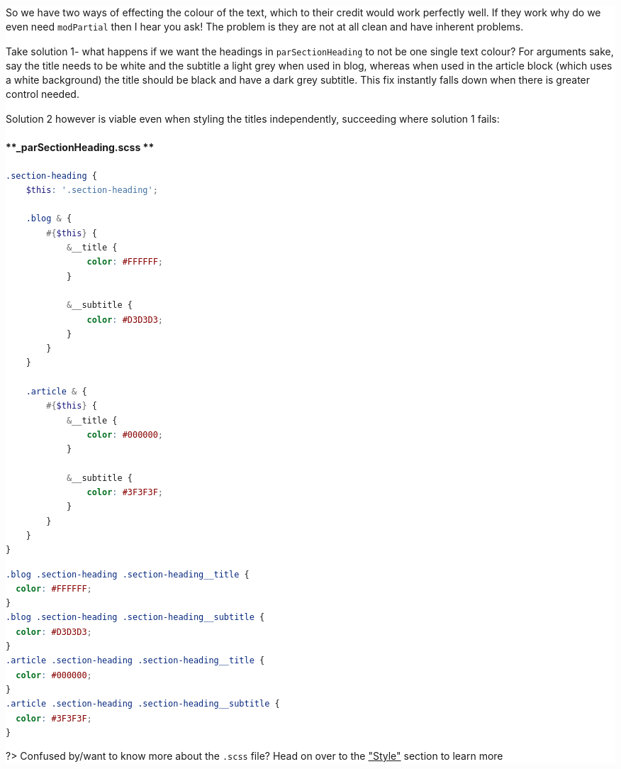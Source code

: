 
So we have two ways of effecting the colour of the text, which to their credit would work perfectly well. If they work why do we even need `modPartial` then I hear you ask! The problem is they are not at all clean and have inherent problems.

Take solution 1- what happens if we want the headings in `parSectionHeading` to not be one single text colour? For arguments sake, say the title needs to be white and the subtitle a light grey when used in blog, whereas when used in the article block (which uses a white background) the title should be black and have a dark grey subtitle. This fix instantly falls down when there is greater control needed.

Solution 2 however is viable even when styling the titles independently, succeeding where solution 1 fails:

#### **_parSectionHeading.scss **
```scss
.section-heading {
    $this: '.section-heading';

    .blog & {
        #{$this} {
            &__title {
                color: #FFFFFF;
            }

            &__subtitle {
                color: #D3D3D3;
            }
        }
    }

    .article & {
        #{$this} {
            &__title {
                color: #000000;
            }

            &__subtitle {
                color: #3F3F3F;
            }
        }
    }        
}
```

```css
.blog .section-heading .section-heading__title {
  color: #FFFFFF;
}
.blog .section-heading .section-heading__subtitle {
  color: #D3D3D3;
}
.article .section-heading .section-heading__title {
  color: #000000;
}
.article .section-heading .section-heading__subtitle {
  color: #3F3F3F;
}
```
?> Confused by/want to know more about the `.scss` file? Head on over to the ["Style"](definition/style) section to learn more

